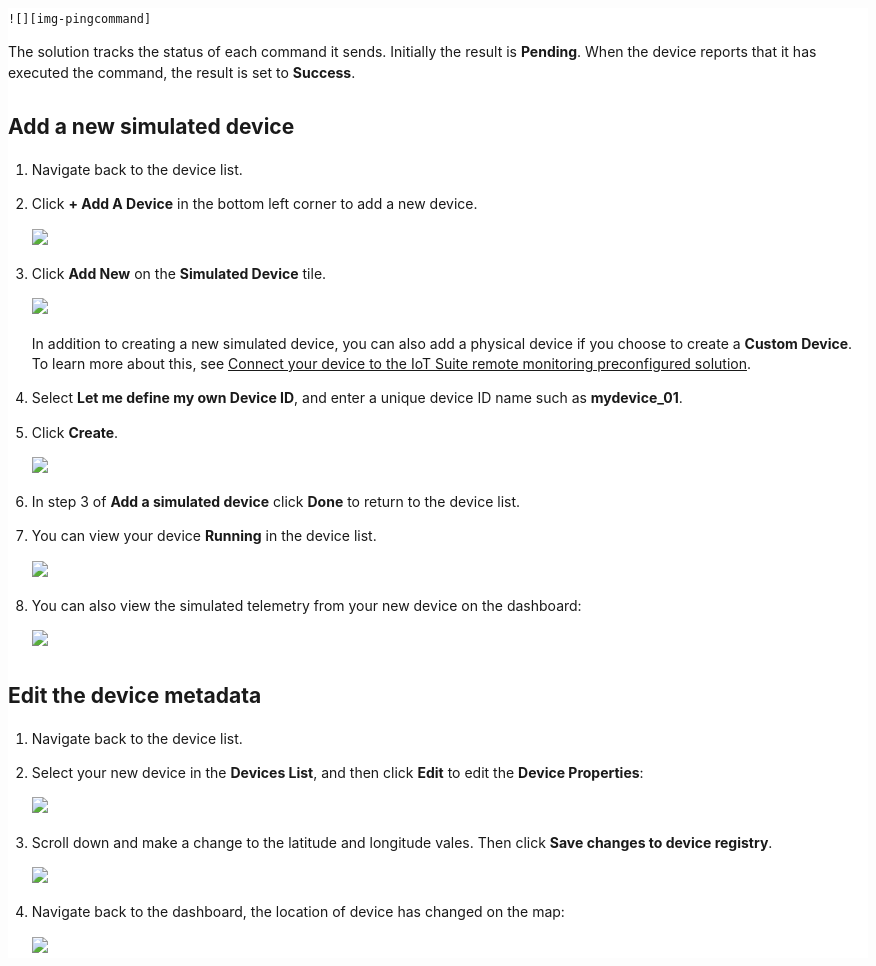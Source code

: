     ![][img-pingcommand]

The solution tracks the status of each command it sends. Initially the result is **Pending**. When the device reports that it has executed the command, the result is set to **Success**.

## Add a new simulated device

1.  Navigate back to the device list.

2.  Click **+ Add A Device** in the bottom left corner to add a new device.

    ![][img-adddevice]

3.  Click **Add New** on the **Simulated Device** tile.

    ![][img-addnew]
    
    In addition to creating a new simulated device, you can also add a physical device if you choose to create a **Custom Device**. To learn more about this, see [Connect your device to the IoT Suite remote monitoring preconfigured solution][lnk-connecting-devices].

4.  Select **Let me define my own Device ID**, and enter a unique device ID name such as **mydevice_01**.

5.  Click **Create**.

    ![][img-definedevice]

6. In step 3 of **Add a simulated device** click **Done** to return to the device list.

7. You can view your device **Running** in the device list.

    ![][img-runningnew]

8. You can also view the simulated telemetry from your new device on the dashboard:

    ![][img-runningnew-2]

## Edit the device metadata

1.  Navigate back to the device list.

2.  Select your new device in the **Devices List**, and then click **Edit** to edit the **Device Properties**:

    ![][img-editdevice]

3. Scroll down and make a change to the latitude and longitude vales. Then click **Save changes to device registry**.

    ![][img-editdevice2]

4. Navigate back to the dashboard, the location of device has changed on the map:

    ![][img-editdevice3]


[img-launch-solution]: media/iot-suite-getstarted-preconfigured-solutions/launch.png
[img-dashboard]: media/iot-suite-getstarted-preconfigured-solutions/dashboard.png
[img-devicelist]: media/iot-suite-getstarted-preconfigured-solutions/devicelist.png
[img-devicedetails]: media/iot-suite-getstarted-preconfigured-solutions/devicedetails.png
[img-devicecommands]: media/iot-suite-getstarted-preconfigured-solutions/devicecommands.png
[img-pingcommand]: media/iot-suite-getstarted-preconfigured-solutions/pingcommand.png
[img-adddevice]: media/iot-suite-getstarted-preconfigured-solutions/adddevice.png
[img-addnew]: media/iot-suite-getstarted-preconfigured-solutions/addnew.png
[img-definedevice]: media/iot-suite-getstarted-preconfigured-solutions/definedevice.png
[img-runningnew]: media/iot-suite-getstarted-preconfigured-solutions/runningnew.png
[img-runningnew-2]: media/iot-suite-getstarted-preconfigured-solutions/runningnew2.png
[img-rules]: media/iot-suite-getstarted-preconfigured-solutions/rules.png
[img-editdevice]: media/iot-suite-getstarted-preconfigured-solutions/editdevice.png
[img-editdevice2]: media/iot-suite-getstarted-preconfigured-solutions/editdevice2.png
[img-editdevice3]: media/iot-suite-getstarted-preconfigured-solutions/editdevice3.png
[img-adddevicerule]: media/iot-suite-getstarted-preconfigured-solutions/addrule.png
[img-adddevicerule2]: media/iot-suite-getstarted-preconfigured-solutions/addrule2.png
[img-adddevicerule3]: media/iot-suite-getstarted-preconfigured-solutions/addrule3.png
[img-adddevicerule4]: media/iot-suite-getstarted-preconfigured-solutions/addrule4.png
[img-actions]: media/iot-suite-getstarted-preconfigured-solutions/actions.png
[img-portal]: media/iot-suite-getstarted-preconfigured-solutions/portal.png
[lnk_free_trial]: http://azure.microsoft.com/pricing/free-trial/
[lnk-preconfigured-solutions]: iot-suite-what-are-preconfigured-solutions.md
[lnk-azureiotsuite]: https://www.azureiotsuite.com
[lnk-customize]: iot-suite-guidance-on-customizing-preconfigured-solutions.md
[lnk-predictive]: iot-suite-predictive-overview.md
[lnk-connecting-devices]: iot-suite-connecting-devices.md
[lnk-permissions]: iot-suite-permissions.md
[lnk-logic-apps]: https://azure.microsoft.com/documentation/services/app-service/logic/
[lnk-portal]: http://portal.azure.com/
[lnk-rmgithub]: https://github.com/Azure/azure-iot-remote-monitoring
[lnk-faq]: iot-suite-faq.md